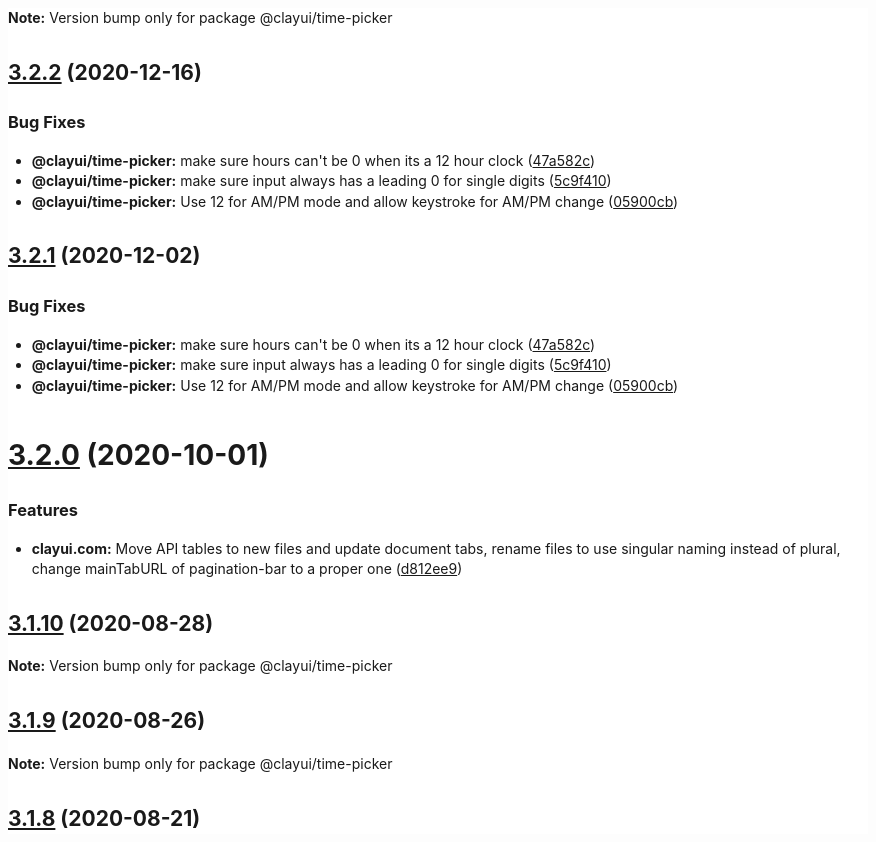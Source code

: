 **Note:** Version bump only for package @clayui/time-picker

## [3.2.2](https://github.com/liferay/clay/compare/@clayui/time-picker@3.2.0...@clayui/time-picker@3.2.2) (2020-12-16)

### Bug Fixes

-   **@clayui/time-picker:** make sure hours can't be 0 when its a 12 hour clock ([47a582c](https://github.com/liferay/clay/commit/47a582c))
-   **@clayui/time-picker:** make sure input always has a leading 0 for single digits ([5c9f410](https://github.com/liferay/clay/commit/5c9f410))
-   **@clayui/time-picker:** Use 12 for AM/PM mode and allow keystroke for AM/PM change ([05900cb](https://github.com/liferay/clay/commit/05900cb))

## [3.2.1](https://github.com/liferay/clay/compare/@clayui/time-picker@3.2.0...@clayui/time-picker@3.2.1) (2020-12-02)

### Bug Fixes

-   **@clayui/time-picker:** make sure hours can't be 0 when its a 12 hour clock ([47a582c](https://github.com/liferay/clay/commit/47a582c))
-   **@clayui/time-picker:** make sure input always has a leading 0 for single digits ([5c9f410](https://github.com/liferay/clay/commit/5c9f410))
-   **@clayui/time-picker:** Use 12 for AM/PM mode and allow keystroke for AM/PM change ([05900cb](https://github.com/liferay/clay/commit/05900cb))

# [3.2.0](https://github.com/liferay/clay/compare/@clayui/time-picker@3.1.10...@clayui/time-picker@3.2.0) (2020-10-01)

### Features

-   **clayui.com:** Move API tables to new files and update document tabs, rename files to use singular naming instead of plural, change mainTabURL of pagination-bar to a proper one ([d812ee9](https://github.com/liferay/clay/commit/d812ee9))

## [3.1.10](https://github.com/liferay/clay/compare/@clayui/time-picker@3.1.9...@clayui/time-picker@3.1.10) (2020-08-28)

**Note:** Version bump only for package @clayui/time-picker

## [3.1.9](https://github.com/liferay/clay/compare/@clayui/time-picker@3.1.8...@clayui/time-picker@3.1.9) (2020-08-26)

**Note:** Version bump only for package @clayui/time-picker

## [3.1.8](https://github.com/liferay/clay/compare/@clayui/time-picker@3.1.7...@clayui/time-picker@3.1.8) (2020-08-21)
